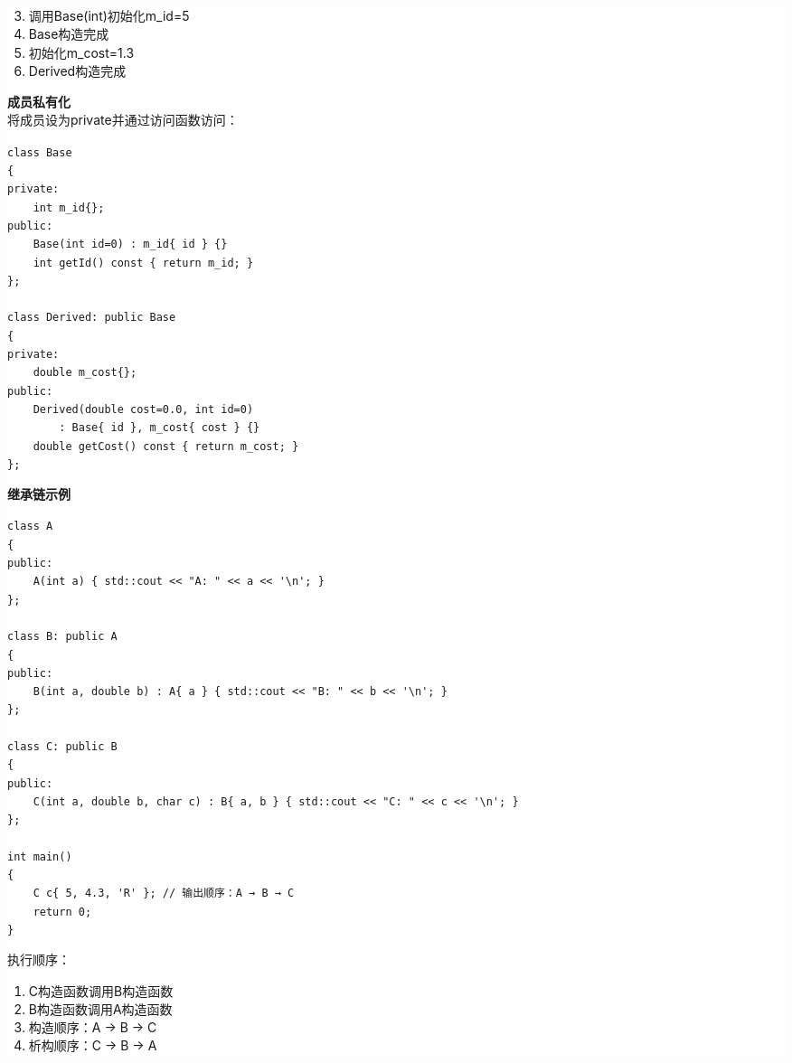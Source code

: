 3. 调用Base(int)初始化m_id=5  
4. Base构造完成  
5. 初始化m_cost=1.3  
6. Derived构造完成  

**成员私有化**  
将成员设为private并通过访问函数访问：  
```
class Base
{
private:
    int m_id{};
public:
    Base(int id=0) : m_id{ id } {}
    int getId() const { return m_id; }
};

class Derived: public Base
{
private:
    double m_cost{};
public:
    Derived(double cost=0.0, int id=0)
        : Base{ id }, m_cost{ cost } {}
    double getCost() const { return m_cost; }
};
```  

**继承链示例**  
```
class A
{
public:
    A(int a) { std::cout << "A: " << a << '\n'; }
};

class B: public A
{
public:
    B(int a, double b) : A{ a } { std::cout << "B: " << b << '\n'; }
};

class C: public B
{
public:
    C(int a, double b, char c) : B{ a, b } { std::cout << "C: " << c << '\n'; }
};

int main()
{
    C c{ 5, 4.3, 'R' }; // 输出顺序：A → B → C
    return 0;
}
```  
执行顺序：  
1. C构造函数调用B构造函数  
2. B构造函数调用A构造函数  
3. 构造顺序：A → B → C  
4. 析构顺序：C → B → A  
